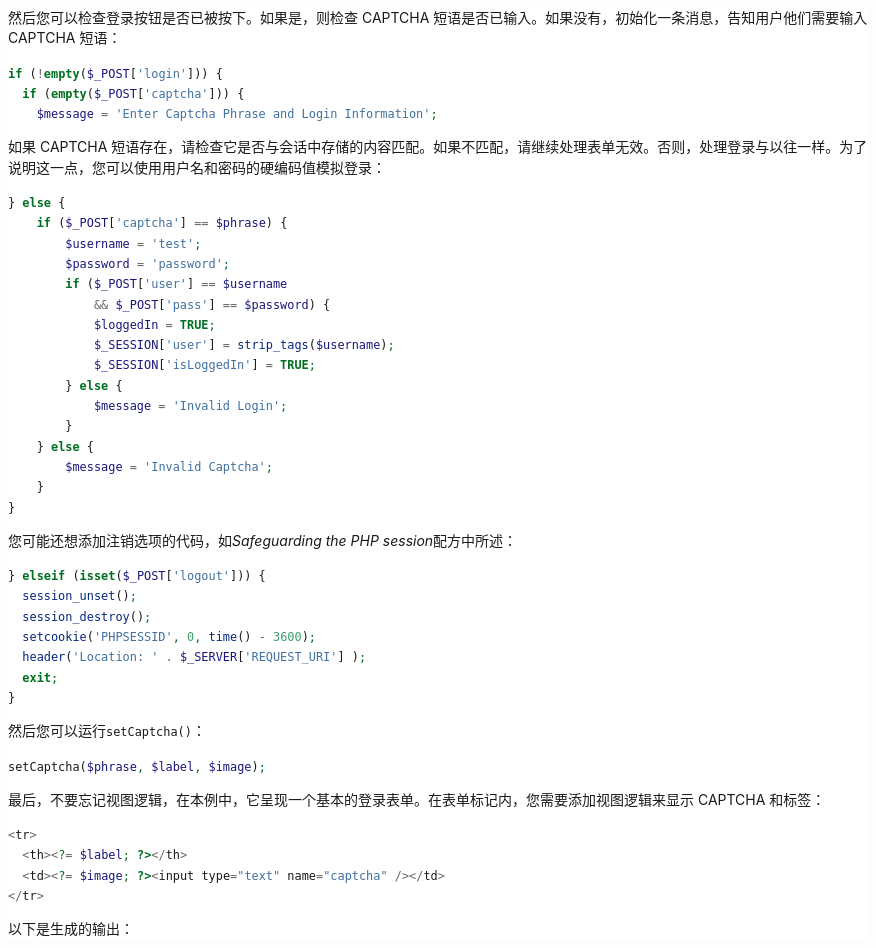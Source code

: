 然后您可以检查登录按钮是否已被按下。如果是，则检查 CAPTCHA 短语是否已输入。如果没有，初始化一条消息，告知用户他们需要输入 CAPTCHA 短语：

```php
if (!empty($_POST['login'])) {
  if (empty($_POST['captcha'])) {
    $message = 'Enter Captcha Phrase and Login Information';
```

如果 CAPTCHA 短语存在，请检查它是否与会话中存储的内容匹配。如果不匹配，请继续处理表单无效。否则，处理登录与以往一样。为了说明这一点，您可以使用用户名和密码的硬编码值模拟登录：

```php
} else {
    if ($_POST['captcha'] == $phrase) {
        $username = 'test';
        $password = 'password';
        if ($_POST['user'] == $username 
            && $_POST['pass'] == $password) {
            $loggedIn = TRUE;
            $_SESSION['user'] = strip_tags($username);
            $_SESSION['isLoggedIn'] = TRUE;
        } else {
            $message = 'Invalid Login';
        }
    } else {
        $message = 'Invalid Captcha';
    }
}
```

您可能还想添加注销选项的代码，如*Safeguarding the PHP session*配方中所述：

```php
} elseif (isset($_POST['logout'])) {
  session_unset();
  session_destroy();
  setcookie('PHPSESSID', 0, time() - 3600);
  header('Location: ' . $_SERVER['REQUEST_URI'] );
  exit;
}
```

然后您可以运行`setCaptcha()`：

```php
setCaptcha($phrase, $label, $image);
```

最后，不要忘记视图逻辑，在本例中，它呈现一个基本的登录表单。在表单标记内，您需要添加视图逻辑来显示 CAPTCHA 和标签：

```php
<tr>
  <th><?= $label; ?></th>
  <td><?= $image; ?><input type="text" name="captcha" /></td>
</tr>
```

以下是生成的输出：
